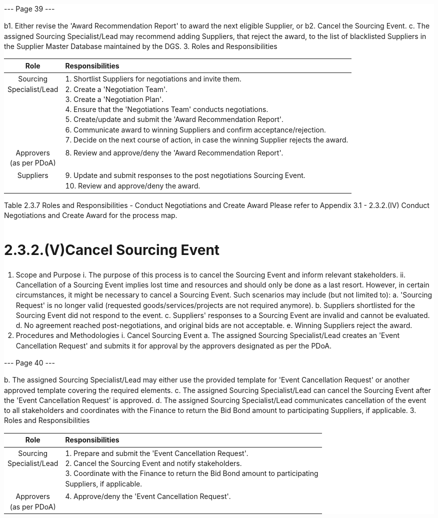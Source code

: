 --- Page 39 ---

b1. Either revise the 'Award Recommendation Report' to award the next eligible Supplier, or
b2. Cancel the Sourcing Event.
c. The assigned Sourcing Specialist/Lead may recommend adding Suppliers, that reject the award, to the list of blacklisted Suppliers in the Supplier Master Database maintained by the DGS.
3. Roles and Responsibilities

| Role | Responsibilities |
| :--: | :-- |
| Sourcing <br> Specialist/Lead | 1. Shortlist Suppliers for negotiations and invite them. <br> 2. Create a 'Negotiation Team'. <br> 3. Create a 'Negotiation Plan'. <br> 4. Ensure that the 'Negotiations Team' conducts negotiations. <br> 5. Create/update and submit the 'Award Recommendation Report'. <br> 6. Communicate award to winning Suppliers and confirm acceptance/rejection. <br> 7. Decide on the next course of action, in case the winning Supplier rejects the award. |
| Approvers <br> (as per PDoA) | 8. Review and approve/deny the 'Award Recommendation Report'. |
| Suppliers | 9. Update and submit responses to the post negotiations Sourcing Event. <br> 10. Review and approve/deny the award. |

Table 2.3.7 Roles and Responsibilities - Conduct Negotiations and Create Award
Please refer to Appendix 3.1 - 2.3.2.(IV) Conduct Negotiations and Create Award for the process map.

# 2.3.2.(V)Cancel Sourcing Event 

1. Scope and Purpose
i. The purpose of this process is to cancel the Sourcing Event and inform relevant stakeholders.
ii. Cancellation of a Sourcing Event implies lost time and resources and should only be done as a last resort. However, in certain circumstances, it might be necessary to cancel a Sourcing Event. Such scenarios may include (but not limited to):
a. 'Sourcing Request' is no longer valid (requested goods/services/projects are not required anymore).
b. Suppliers shortlisted for the Sourcing Event did not respond to the event.
c. Suppliers' responses to a Sourcing Event are invalid and cannot be evaluated.
d. No agreement reached post-negotiations, and original bids are not acceptable.
e. Winning Suppliers reject the award.
2. Procedures and Methodologies
i. Cancel Sourcing Event
a. The assigned Sourcing Specialist/Lead creates an 'Event Cancellation Request' and submits it for approval by the approvers designated as per the PDoA.

--- Page 40 ---

b. The assigned Sourcing Specialist/Lead may either use the provided template for 'Event Cancellation Request' or another approved template covering the required elements.
c. The assigned Sourcing Specialist/Lead can cancel the Sourcing Event after the 'Event Cancellation Request' is approved.
d. The assigned Sourcing Specialist/Lead communicates cancellation of the event to all stakeholders and coordinates with the Finance to return the Bid Bond amount to participating Suppliers, if applicable.
3. Roles and Responsibilities

| Role | Responsibilities |
| :--: | :-- |
| Sourcing <br> Specialist/Lead | 1. Prepare and submit the 'Event Cancellation Request'. <br> 2. Cancel the Sourcing Event and notify stakeholders. <br> 3. Coordinate with the Finance to return the Bid Bond amount to participating <br> Suppliers, if applicable. |
| Approvers <br> (as per PDoA) | 4. Approve/deny the 'Event Cancellation Request'. |
